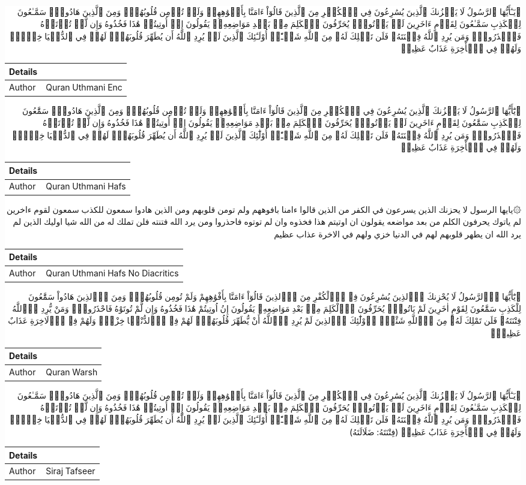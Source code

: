 
<div dir="rtl" lang="ar" style={{fontSize:'larger',backgroundColor:'#f8f9fa',padding:20}}>
۞يَـٰٓأَيُّهَا ٱلرَّسُولُ لَا يَحۡزُنكَ ٱلَّذِينَ يُسَٰرِعُونَ فِي ٱلۡكُفۡرِ مِنَ ٱلَّذِينَ قَالُوٓاْ ءَامَنَّا بِأَفۡوَٰهِهِمۡ وَلَمۡ تُؤۡمِن قُلُوبُهُمۡۛ وَمِنَ ٱلَّذِينَ هَادُواْۛ سَمَّـٰعُونَ لِلۡكَذِبِ سَمَّـٰعُونَ لِقَوۡمٍ ءَاخَرِينَ لَمۡ يَأۡتُوكَۖ يُحَرِّفُونَ ٱلۡكَلِمَ مِنۢ بَعۡدِ مَوَاضِعِهِۦۖ يَقُولُونَ إِنۡ أُوتِيتُمۡ هَٰذَا فَخُذُوهُ وَإِن لَّمۡ تُؤۡتَوۡهُ فَٱحۡذَرُواْۚ وَمَن يُرِدِ ٱللَّهُ فِتۡنَتَهُۥ فَلَن تَمۡلِكَ لَهُۥ مِنَ ٱللَّهِ شَيۡـًٔاۚ أُوْلَـٰٓئِكَ ٱلَّذِينَ لَمۡ يُرِدِ ٱللَّهُ أَن يُطَهِّرَ قُلُوبَهُمۡۚ لَهُمۡ فِي ٱلدُّنۡيَا خِزۡيٞۖ وَلَهُمۡ فِي ٱلۡأٓخِرَةِ عَذَابٌ عَظِيمٞ
</div>
<div style={{backgroundColor:'#f8f9fa',padding:20, marginBottom: 10}}><table> <thead> <tr> <th>Details</th> <th></th> </tr> </thead> <tbody> <tr><td>Author</td><td>Quran Uthmani Enc</td></tr></tbody></table></div>


<div dir="rtl" lang="ar" style={{fontSize:'larger',backgroundColor:'#f8f9fa',padding:20}}>
۞يَٰٓأَيُّهَا ٱلرَّسُولُ لَا يَحۡزُنكَ ٱلَّذِينَ يُسَٰرِعُونَ فِي ٱلۡكُفۡرِ مِنَ ٱلَّذِينَ قَالُوٓاْ ءَامَنَّا بِأَفۡوَٰهِهِمۡ وَلَمۡ تُؤۡمِن قُلُوبُهُمۡۛ وَمِنَ ٱلَّذِينَ هَادُواْۛ سَمَّٰعُونَ لِلۡكَذِبِ سَمَّٰعُونَ لِقَوۡمٍ ءَاخَرِينَ لَمۡ يَأۡتُوكَۖ يُحَرِّفُونَ ٱلۡكَلِمَ مِنۢ بَعۡدِ مَوَاضِعِهِۦۖ يَقُولُونَ إِنۡ أُوتِيتُمۡ هَٰذَا فَخُذُوهُ وَإِن لَّمۡ تُؤۡتَوۡهُ فَٱحۡذَرُواْۚ وَمَن يُرِدِ ٱللَّهُ فِتۡنَتَهُۥ فَلَن تَمۡلِكَ لَهُۥ مِنَ ٱللَّهِ شَيۡـًٔاۚ أُوْلَٰٓئِكَ ٱلَّذِينَ لَمۡ يُرِدِ ٱللَّهُ أَن يُطَهِّرَ قُلُوبَهُمۡۚ لَهُمۡ فِي ٱلدُّنۡيَا خِزۡيࣱۖ وَلَهُمۡ فِي ٱلۡأٓخِرَةِ عَذَابٌ عَظِيمࣱ‏
</div>
<div style={{backgroundColor:'#f8f9fa',padding:20, marginBottom: 10}}><table> <thead> <tr> <th>Details</th> <th></th> </tr> </thead> <tbody> <tr><td>Author</td><td>Quran Uthmani Hafs</td></tr></tbody></table></div>


<div dir="rtl" lang="ar" style={{fontSize:'larger',backgroundColor:'#f8f9fa',padding:20}}>
۞يايها الرسول لا يحزنك الذين يسرعون في الكفر من الذين قالوا ءامنا بافوههم ولم تومن قلوبهم ومن الذين هادوا سمعون للكذب سمعون لقوم ءاخرين لم ياتوك يحرفون الكلم من بعد مواضعه يقولون ان اوتيتم هذا فخذوه وان لم توتوه فاحذروا ومن يرد الله فتنته فلن تملك له من الله شيا اوليك الذين لم يرد الله ان يطهر قلوبهم لهم في الدنيا خزي ولهم في الاخرة عذاب عظيم
</div>
<div style={{backgroundColor:'#f8f9fa',padding:20, marginBottom: 10}}><table> <thead> <tr> <th>Details</th> <th></th> </tr> </thead> <tbody> <tr><td>Author</td><td>Quran Uthmani Hafs No Diacritics</td></tr></tbody></table></div>


<div dir="rtl" lang="ar" style={{fontSize:'larger',backgroundColor:'#f8f9fa',padding:20}}>
۞يَٰٓأَيُّهَا اَ۬لرَّسُولُ لَا يُحْزِنكَ اَ۬لذِينَ يُسَٰرِعُونَ فِے اِ۬لْكُفْرِ مِنَ اَ۬لذِينَ قَالُوٓاْ ءَامَنَّا بِأَفْوَٰهِهِمْ وَلَمْ تُومِن قُلُوبُهُمْۖ وَمِنَ اَ۬لذِينَ هَادُواْ سَمَّٰعُونَ لِلْكَذِبِ سَمَّٰعُونَ لِقَوْمٍ اٰخَرِينَ لَمْ يَاتُوكَۖ يُحَرِّفُونَ اَ۬لْكَلِمَ مِنۢ بَعْدِ مَوَاضِعِهِۦ يَقُولُونَ إِنُ اُوتِيتُمْ هَٰذَا فَخُذُوهُ وَإِن لَّمْ تُوتَوْهُ فَاحْذَرُواْۖ وَمَنْ يُّرِدِ اِ۬للَّهُ فِتْنَتَهُۥ فَلَن تَمْلِكَ لَهُۥ مِنَ اَ۬للَّهِ شَئْاًۖ ا۟وْلَٰٓئِكَ اَ۬لذِينَ لَمْ يُرِدِ اِ۬للَّهُ أَنْ يُّطَهِّرَ قُلُوبَهُمْۖ لَهُمْ فِے اِ۬لدُّنْي۪ا خِزْيࣱۖ وَلَهُمْ فِے اِ۬لَاخِرَةِ عَذَابٌ عَظِيمࣱۖ
</div>
<div style={{backgroundColor:'#f8f9fa',padding:20, marginBottom: 10}}><table> <thead> <tr> <th>Details</th> <th></th> </tr> </thead> <tbody> <tr><td>Author</td><td>Quran Warsh</td></tr></tbody></table></div>


<div dir="rtl" lang="ar" style={{fontSize:'larger',backgroundColor:'#f8f9fa',padding:20}}>
۞يَـٰٓأَيُّهَا ٱلرَّسُولُ لَا يَحۡزُنكَ ٱلَّذِينَ يُسَٰرِعُونَ فِي ٱلۡكُفۡرِ مِنَ ٱلَّذِينَ قَالُوٓاْ ءَامَنَّا بِأَفۡوَٰهِهِمۡ وَلَمۡ تُؤۡمِن قُلُوبُهُمۡۛ وَمِنَ ٱلَّذِينَ هَادُواْۛ سَمَّـٰعُونَ لِلۡكَذِبِ سَمَّـٰعُونَ لِقَوۡمٍ ءَاخَرِينَ لَمۡ يَأۡتُوكَۖ يُحَرِّفُونَ ٱلۡكَلِمَ مِنۢ بَعۡدِ مَوَاضِعِهِۦۖ يَقُولُونَ إِنۡ أُوتِيتُمۡ هَٰذَا فَخُذُوهُ وَإِن لَّمۡ تُؤۡتَوۡهُ فَٱحۡذَرُواْۚ وَمَن يُرِدِ ٱللَّهُ فِتۡنَتَهُۥ فَلَن تَمۡلِكَ لَهُۥ مِنَ ٱللَّهِ شَيۡـًٔاۚ أُوْلَـٰٓئِكَ ٱلَّذِينَ لَمۡ يُرِدِ ٱللَّهُ أَن يُطَهِّرَ قُلُوبَهُمۡۚ لَهُمۡ فِي ٱلدُّنۡيَا خِزۡيٞۖ وَلَهُمۡ فِي ٱلۡأٓخِرَةِ عَذَابٌ عَظِيمٞ (فِتْنَتَهُ: ضَلَالَتَهُ)
</div>
<div style={{backgroundColor:'#f8f9fa',padding:20, marginBottom: 10}}><table> <thead> <tr> <th>Details</th> <th></th> </tr> </thead> <tbody> <tr><td>Author</td><td>Siraj Tafseer</td></tr></tbody></table></div>
